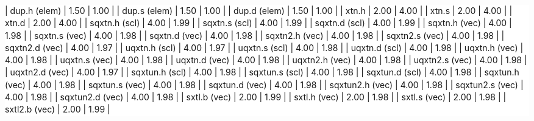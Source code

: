 | dup.h (elem) | 1.50 | 1.00 |
| dup.s (elem) | 1.50 | 1.00 |
| dup.d (elem) | 1.50 | 1.00 |
| xtn.h | 2.00 | 4.00 |
| xtn.s | 2.00 | 4.00 |
| xtn.d | 2.00 | 4.00 |
| sqxtn.h (scl) | 4.00 | 1.99 |
| sqxtn.s (scl) | 4.00 | 1.99 |
| sqxtn.d (scl) | 4.00 | 1.99 |
| sqxtn.h (vec) | 4.00 | 1.98 |
| sqxtn.s (vec) | 4.00 | 1.98 |
| sqxtn.d (vec) | 4.00 | 1.98 |
| sqxtn2.h (vec) | 4.00 | 1.98 |
| sqxtn2.s (vec) | 4.00 | 1.98 |
| sqxtn2.d (vec) | 4.00 | 1.97 |
| uqxtn.h (scl) | 4.00 | 1.97 |
| uqxtn.s (scl) | 4.00 | 1.98 |
| uqxtn.d (scl) | 4.00 | 1.98 |
| uqxtn.h (vec) | 4.00 | 1.98 |
| uqxtn.s (vec) | 4.00 | 1.98 |
| uqxtn.d (vec) | 4.00 | 1.98 |
| uqxtn2.h (vec) | 4.00 | 1.98 |
| uqxtn2.s (vec) | 4.00 | 1.98 |
| uqxtn2.d (vec) | 4.00 | 1.97 |
| sqxtun.h (scl) | 4.00 | 1.98 |
| sqxtun.s (scl) | 4.00 | 1.98 |
| sqxtun.d (scl) | 4.00 | 1.98 |
| sqxtun.h (vec) | 4.00 | 1.98 |
| sqxtun.s (vec) | 4.00 | 1.98 |
| sqxtun.d (vec) | 4.00 | 1.98 |
| sqxtun2.h (vec) | 4.00 | 1.98 |
| sqxtun2.s (vec) | 4.00 | 1.98 |
| sqxtun2.d (vec) | 4.00 | 1.98 |
| sxtl.b (vec) | 2.00 | 1.99 |
| sxtl.h (vec) | 2.00 | 1.98 |
| sxtl.s (vec) | 2.00 | 1.98 |
| sxtl2.b (vec) | 2.00 | 1.99 |